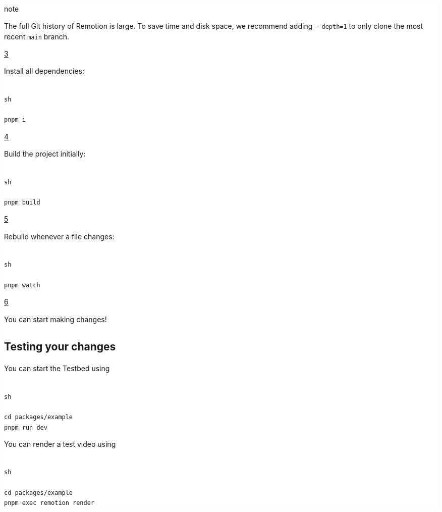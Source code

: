 note

The full Git history of Remotion is large. To save time and disk space, we recommend adding `--depth=1` to only clone the most recent `main` branch.

[3](https://www.remotion.dev/docs/contributing/#3)

Install all dependencies:

```

sh

pnpm i
```

[4](https://www.remotion.dev/docs/contributing/#4)

Build the project initially:

```

sh

pnpm build
```

[5](https://www.remotion.dev/docs/contributing/#5)

Rebuild whenever a file changes:

```

sh

pnpm watch
```

[6](https://www.remotion.dev/docs/contributing/#6)

You can start making changes!

## Testing your changes [​](https://www.remotion.dev/docs/contributing/\#testing-your-changes "Direct link to Testing your changes")

You can start the Testbed using

```

sh

cd packages/example
pnpm run dev
```

You can render a test video using

```

sh

cd packages/example
pnpm exec remotion render
```
